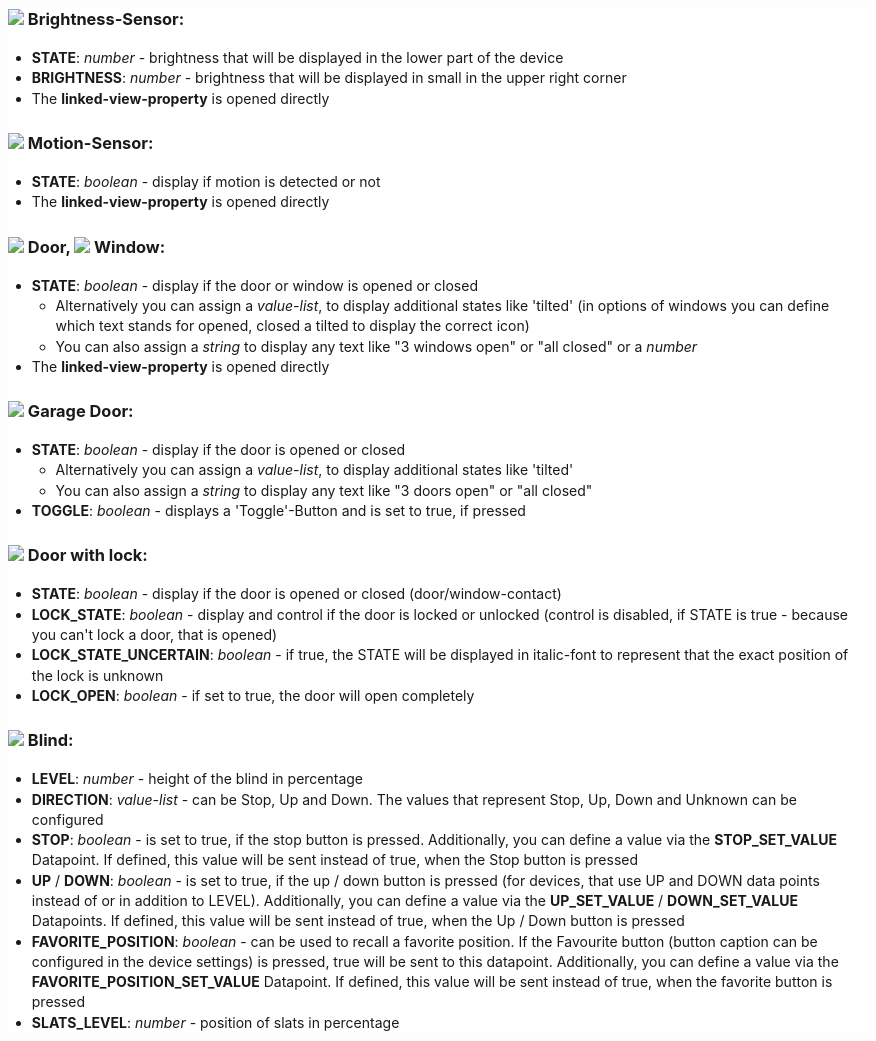 ### <img src="img/icons/brightness_light.png" width="32"> Brightness-Sensor:
* **STATE**: *number* - brightness that will be displayed in the lower part of the device
* **BRIGHTNESS**: *number* - brightness that will be displayed in small in the upper right corner
* The **linked-view-property** is opened directly

### <img src="img/icons/motion_on.png" width="32"> Motion-Sensor:
* **STATE**: *boolean* - display if motion is detected or not
* The **linked-view-property** is opened directly

### <img src="img/icons/door_closed.png" width="32"> Door, <img src="img/icons/window_closed.png" width="32"> Window:
* **STATE**: *boolean* - display if the door or window is opened or closed
    * Alternatively you can assign a *value-list*, to display additional states like 'tilted' (in options of windows you can define which text stands for opened, closed a tilted to display the correct icon)
    * You can also assign a *string* to display any text like "3 windows open" or "all closed" or a *number*
* The **linked-view-property** is opened directly

### <img src="img/icons/garagedoor_closed.png" width="32"> Garage Door:
* **STATE**: *boolean* - display if the door is opened or closed
    * Alternatively you can assign a *value-list*, to display additional states like 'tilted'
    * You can also assign a *string* to display any text like "3 doors open" or "all closed"
* **TOGGLE**: *boolean* - displays a 'Toggle'-Button and is set to true, if pressed

### <img src="img/icons/door_locked.png" width="32"> Door with lock:
* **STATE**: *boolean* - display if the door is opened or closed (door/window-contact)
* **LOCK_STATE**: *boolean* - display and control if the door is locked or unlocked (control is disabled, if STATE is true - because you can't lock a door, that is opened)
* **LOCK_STATE_UNCERTAIN**: *boolean* - if true, the STATE will be displayed in italic-font to represent that the exact position of the lock is unknown
* **LOCK_OPEN**: *boolean* - if set to true, the door will open completely

### <img src="img/icons/blind_middle.png" width="32"> Blind:
* **LEVEL**: *number* - height of the blind in percentage
* **DIRECTION**: *value-list* - can be Stop, Up and Down. The values that represent Stop, Up, Down and Unknown can be configured
* **STOP**: *boolean* - is set to true, if the stop button is pressed.  Additionally, you can define a value via the **STOP_SET_VALUE** Datapoint. If defined, this value will be sent instead of true, when the Stop button is pressed
* **UP** / **DOWN**: *boolean* - is set to true, if the up / down button is pressed (for devices, that use UP and DOWN data points instead of or in addition to LEVEL). Additionally, you can define a value via the **UP_SET_VALUE** / **DOWN_SET_VALUE** Datapoints. If defined, this value will be sent instead of true, when the Up / Down button is pressed
* **FAVORITE_POSITION**: *boolean* - can be used to recall a favorite position. If the Favourite button (button caption can be configured in the device settings) is pressed, true will be sent to this datapoint. Additionally, you can define a value via the **FAVORITE_POSITION_SET_VALUE** Datapoint. If defined, this value will be sent instead of true, when the favorite button is pressed 
* **SLATS_LEVEL**: *number* - position of slats in percentage
